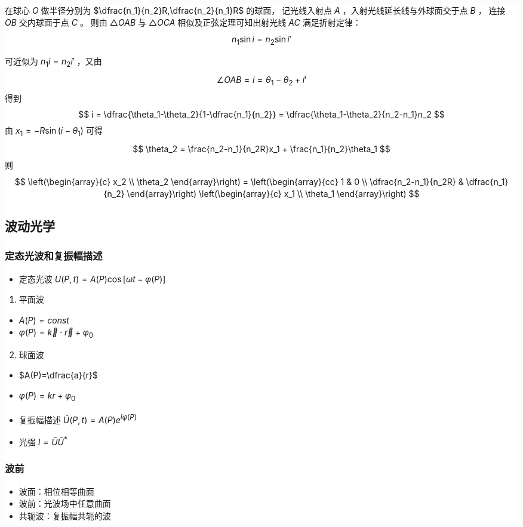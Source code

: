 在球心 $O$ 做半径分别为 $\dfrac{n_1}{n_2}R,\dfrac{n_2}{n_1}R$ 的球面，
记光线入射点 $A$ ，入射光线延长线与外球面交于点 $B$ ，
连接 $OB$ 交内球面于点 $C$ 。
则由 $\triangle OAB$ 与 $\triangle OCA$ 相似及正弦定理可知出射光线 $AC$ 满足折射定律：
$$
n_1\sin i = n_2 \sin i'
$$

可近似为 $n_1 i = n_2 i'$ ，又由
$$
\angle OAB = i = \theta_1 - \theta_2 + i'
$$
得到
$$
i = \dfrac{\theta_1-\theta_2}{1-\dfrac{n_1}{n_2}} = \dfrac{\theta_1-\theta_2}{n_2-n_1}n_2
$$
由 $x_1 = -R \sin (i-\theta_1)$ 可得
$$
\theta_2 = \frac{n_2-n_1}{n_2R}x_1 + \frac{n_1}{n_2}\theta_1
$$
则
$$
\left(\begin{array}{c} x_2 \\ \theta_2 \end{array}\right) =
\left(\begin{array}{cc} 1 & 0 \\ \dfrac{n_2-n_1}{n_2R} & \dfrac{n_1}{n_2} \end{array}\right)
\left(\begin{array}{c} x_1 \\ \theta_1 \end{array}\right)
$$

## 波动光学

### 定态光波和复振幅描述

- 定态光波 $U(P,t)=A(P)\cos[\omega t-\varphi(P)]$

1. 平面波
- $A(P)=const$
- $\varphi(P)=\vec{k}\cdot\vec{r}+\varphi_0$
2. 球面波
- $A(P)=\dfrac{a}{r}$
- $\varphi(P)=kr+\varphi_0$

- 复振幅描述 $\widetilde U(P,t)=A(P)e^{i\varphi(P)}$
- 光强 $I=\widetilde U\widetilde U^*$

### 波前

- 波面：相位相等曲面
- 波前：光波场中任意曲面
- 共轭波：复振幅共轭的波
